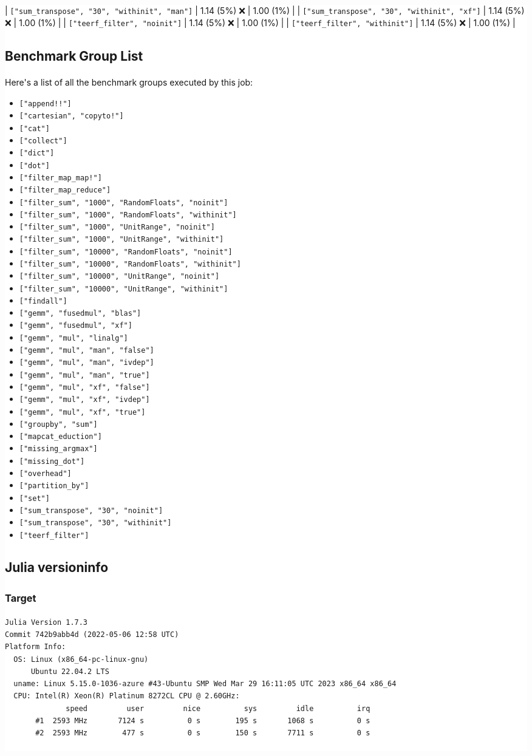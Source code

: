 | `["sum_transpose", "30", "withinit", "man"]`                   |                1.14 (5%) :x: |                   1.00 (1%)  |
| `["sum_transpose", "30", "withinit", "xf"]`                    |                1.14 (5%) :x: |                   1.00 (1%)  |
| `["teerf_filter", "noinit"]`                                   |                1.14 (5%) :x: |                   1.00 (1%)  |
| `["teerf_filter", "withinit"]`                                 |                1.14 (5%) :x: |                   1.00 (1%)  |

## Benchmark Group List
Here's a list of all the benchmark groups executed by this job:

- `["append!!"]`
- `["cartesian", "copyto!"]`
- `["cat"]`
- `["collect"]`
- `["dict"]`
- `["dot"]`
- `["filter_map_map!"]`
- `["filter_map_reduce"]`
- `["filter_sum", "1000", "RandomFloats", "noinit"]`
- `["filter_sum", "1000", "RandomFloats", "withinit"]`
- `["filter_sum", "1000", "UnitRange", "noinit"]`
- `["filter_sum", "1000", "UnitRange", "withinit"]`
- `["filter_sum", "10000", "RandomFloats", "noinit"]`
- `["filter_sum", "10000", "RandomFloats", "withinit"]`
- `["filter_sum", "10000", "UnitRange", "noinit"]`
- `["filter_sum", "10000", "UnitRange", "withinit"]`
- `["findall"]`
- `["gemm", "fusedmul", "blas"]`
- `["gemm", "fusedmul", "xf"]`
- `["gemm", "mul", "linalg"]`
- `["gemm", "mul", "man", "false"]`
- `["gemm", "mul", "man", "ivdep"]`
- `["gemm", "mul", "man", "true"]`
- `["gemm", "mul", "xf", "false"]`
- `["gemm", "mul", "xf", "ivdep"]`
- `["gemm", "mul", "xf", "true"]`
- `["groupby", "sum"]`
- `["mapcat_eduction"]`
- `["missing_argmax"]`
- `["missing_dot"]`
- `["overhead"]`
- `["partition_by"]`
- `["set"]`
- `["sum_transpose", "30", "noinit"]`
- `["sum_transpose", "30", "withinit"]`
- `["teerf_filter"]`

## Julia versioninfo

### Target
```
Julia Version 1.7.3
Commit 742b9abb4d (2022-05-06 12:58 UTC)
Platform Info:
  OS: Linux (x86_64-pc-linux-gnu)
      Ubuntu 22.04.2 LTS
  uname: Linux 5.15.0-1036-azure #43-Ubuntu SMP Wed Mar 29 16:11:05 UTC 2023 x86_64 x86_64
  CPU: Intel(R) Xeon(R) Platinum 8272CL CPU @ 2.60GHz: 
              speed         user         nice          sys         idle          irq
       #1  2593 MHz       7124 s          0 s        195 s       1068 s          0 s
       #2  2593 MHz        477 s          0 s        150 s       7711 s          0 s
       
```